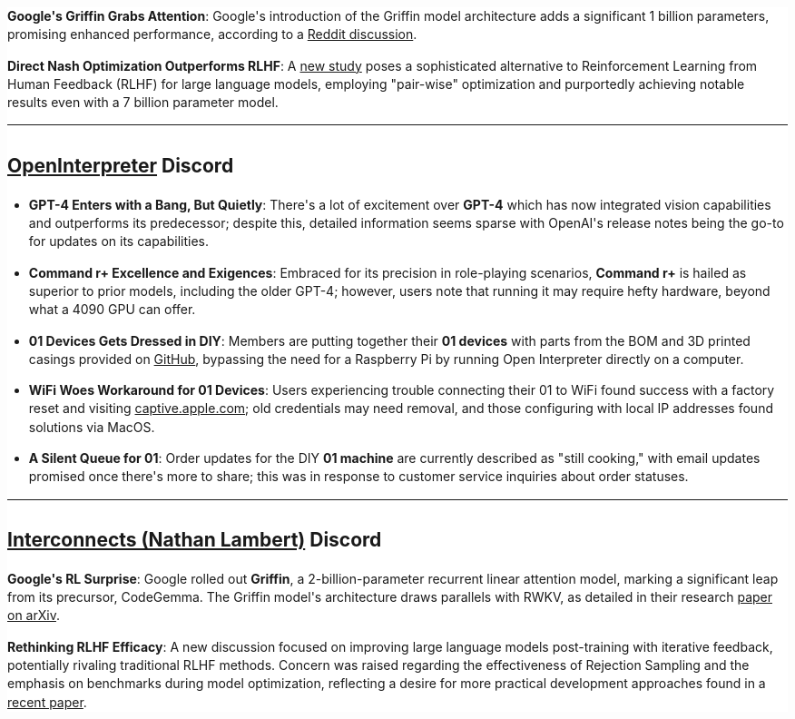 **Google's Griffin Grabs Attention**: Google's introduction of the Griffin model architecture adds a significant 1 billion parameters, promising enhanced performance, according to a [Reddit discussion](https://www.reddit.com/r/MachineLearning/comments/1b3leks/deepmind_introduces_hawk_and_griffin_r/).

**Direct Nash Optimization Outperforms RLHF**:
A [new study](https://arxiv.org/abs/2404.03715) poses a sophisticated alternative to Reinforcement Learning from Human Feedback (RLHF) for large language models, employing "pair-wise" optimization and purportedly achieving notable results even with a 7 billion parameter model.



---



## [OpenInterpreter](https://discord.com/channels/1146610656779440188) Discord

- **GPT-4 Enters with a Bang, But Quietly**: There's a lot of excitement over **GPT-4** which has now integrated vision capabilities and outperforms its predecessor; despite this, detailed information seems sparse with OpenAI's release notes being the go-to for updates on its capabilities.
  
- **Command r+ Excellence and Exigences**: Embraced for its precision in role-playing scenarios, **Command r+** is hailed as superior to prior models, including the older GPT-4; however, users note that running it may require hefty hardware, beyond what a 4090 GPU can offer.

- **01 Devices Gets Dressed in DIY**: Members are putting together their **01 devices** with parts from the BOM and 3D printed casings provided on [GitHub](https://github.com/OpenInterpreter/01?tab=readme-ov-file), bypassing the need for a Raspberry Pi by running Open Interpreter directly on a computer.

- **WiFi Woes Workaround for 01 Devices**: Users experiencing trouble connecting their 01 to WiFi found success with a factory reset and visiting [captive.apple.com](http://captive.apple.com); old credentials may need removal, and those configuring with local IP addresses found solutions via MacOS.

- **A Silent Queue for 01**: Order updates for the DIY **01 machine** are currently described as "still cooking," with email updates promised once there's more to share; this was in response to customer service inquiries about order statuses.



---



## [Interconnects (Nathan Lambert)](https://discord.com/channels/1179127597926469703) Discord

**Google's RL Surprise**: Google rolled out **Griffin**, a 2-billion-parameter recurrent linear attention model, marking a significant leap from its precursor, CodeGemma. The Griffin model's architecture draws parallels with RWKV, as detailed in their research [paper on arXiv](https://arxiv.org/abs/2402.19427).

**Rethinking RLHF Efficacy**: A new discussion focused on improving large language models post-training with iterative feedback, potentially rivaling traditional RLHF methods. Concern was raised regarding the effectiveness of Rejection Sampling and the emphasis on benchmarks during model optimization, reflecting a desire for more practical development approaches found in a [recent paper](https://arxiv.org/abs/2404.03715).
